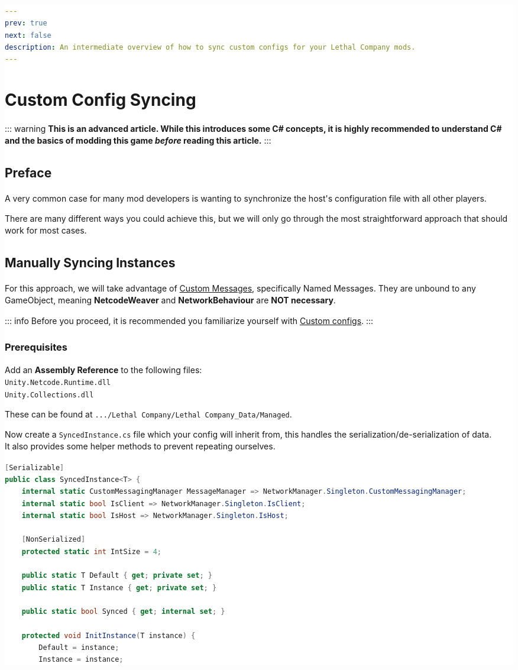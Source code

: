 ```yaml
---
prev: true
next: false
description: An intermediate overview of how to sync custom configs for your Lethal Company mods.
---
```


# Custom Config Syncing

::: warning
**This is an advanced article. While this introduces some C# concepts, it is highly recommended to understand C# and the basics of modding this game <i>before</i> reading this article.**
:::

## Preface
A very common case for many mod developers is wanting to synchronize the host's configuration file with all other players.

There are many different ways you could achieve this, but we will only go through the most straightforward approach that should work for most cases.

## Manually Syncing Instances
For this approach, we will take advantage of [Custom Messages](https://docs-multiplayer.unity3d.com/netcode/current/advanced-topics/message-system/custom-messages/#named-messages), specifically Named Messages.
They are unbound to any GameObject, meaning **NetcodeWeaver** and **NetworkBehaviour** are **NOT necessary**.

::: info
Before you proceed, it is recommended you familiarize yourself with [Custom configs](/advanced-modding/custom-configs).
:::

### Prerequisites
Add an **Assembly Reference** to the following files:<br>
`Unity.Netcode.Runtime.dll`<br>
`Unity.Collections.dll`

These can be found at `.../Lethal Company/Lethal Company_Data/Managed`.

Now create a `SyncedInstance.cs` file which your config will inherit from, this handles the serialization/de-serialization of data.<br>
It also provides some helper methods to prevent repeating ourselves.

```cs
[Serializable]
public class SyncedInstance<T> {
    internal static CustomMessagingManager MessageManager => NetworkManager.Singleton.CustomMessagingManager;
    internal static bool IsClient => NetworkManager.Singleton.IsClient;
    internal static bool IsHost => NetworkManager.Singleton.IsHost;

    [NonSerialized]
    protected static int IntSize = 4;

    public static T Default { get; private set; }
    public static T Instance { get; private set; }

    public static bool Synced { get; internal set; }

    protected void InitInstance(T instance) {
        Default = instance;
        Instance = instance;
```